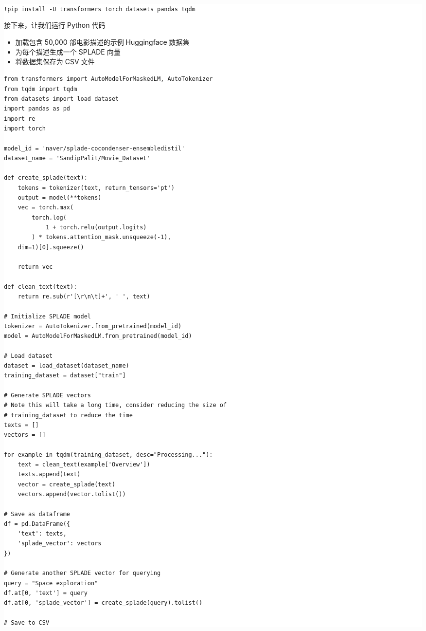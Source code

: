 ```  
!pip install -U transformers torch datasets pandas tqdm  
```  
  
接下来，让我们运行 Python 代码  
- 加载包含 50,000 部电影描述的示例 Huggingface 数据集  
- 为每个描述生成一个 SPLADE 向量  
- 将数据集保存为 CSV 文件  
```  
from transformers import AutoModelForMaskedLM, AutoTokenizer  
from tqdm import tqdm  
from datasets import load_dataset  
import pandas as pd  
import re  
import torch  
  
model_id = 'naver/splade-cocondenser-ensembledistil'  
dataset_name = 'SandipPalit/Movie_Dataset'  
  
def create_splade(text):  
    tokens = tokenizer(text, return_tensors='pt')  
    output = model(**tokens)  
    vec = torch.max(  
        torch.log(  
            1 + torch.relu(output.logits)  
        ) * tokens.attention_mask.unsqueeze(-1),  
    dim=1)[0].squeeze()  
  
    return vec  
  
def clean_text(text):  
    return re.sub(r'[\r\n\t]+', ' ', text)  
  
# Initialize SPLADE model  
tokenizer = AutoTokenizer.from_pretrained(model_id)  
model = AutoModelForMaskedLM.from_pretrained(model_id)  
  
# Load dataset  
dataset = load_dataset(dataset_name)  
training_dataset = dataset["train"]  
  
# Generate SPLADE vectors  
# Note this will take a long time, consider reducing the size of  
# training_dataset to reduce the time  
texts = []  
vectors = []  
  
for example in tqdm(training_dataset, desc="Processing..."):  
    text = clean_text(example['Overview'])  
    texts.append(text)  
    vector = create_splade(text)  
    vectors.append(vector.tolist())  
  
# Save as dataframe  
df = pd.DataFrame({  
    'text': texts,  
    'splade_vector': vectors  
})  
  
# Generate another SPLADE vector for querying  
query = "Space exploration"  
df.at[0, 'text'] = query  
df.at[0, 'splade_vector'] = create_splade(query).tolist()  
  
# Save to CSV  
```